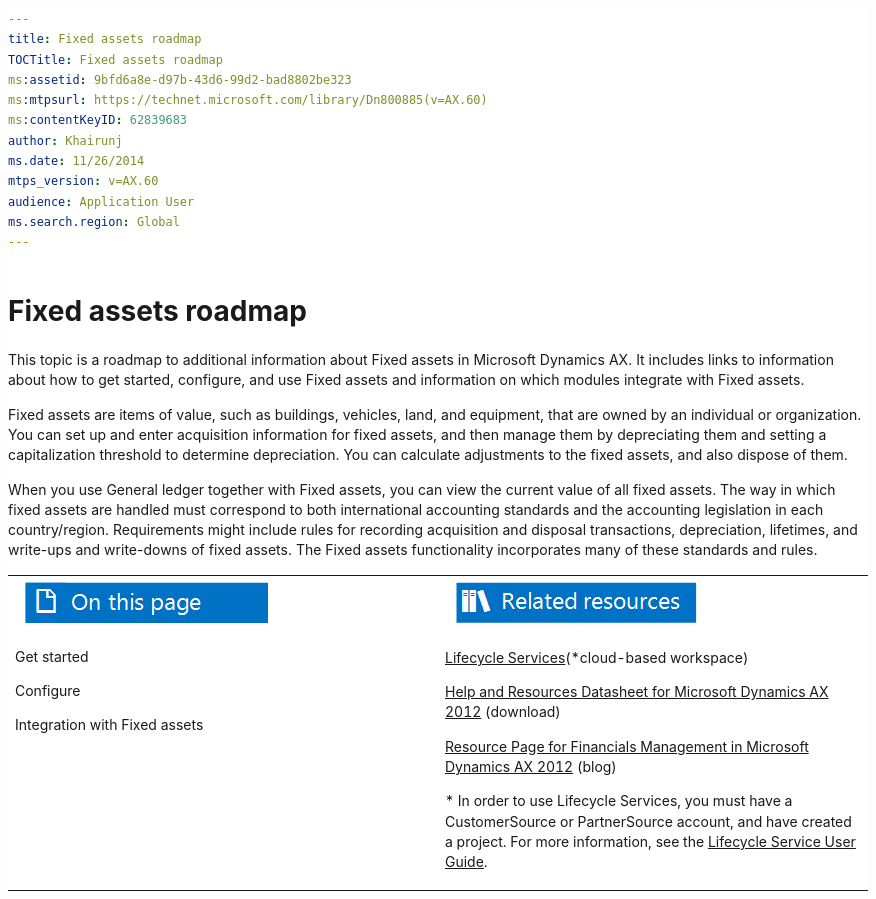 ```yaml
---
title: Fixed assets roadmap
TOCTitle: Fixed assets roadmap
ms:assetid: 9bfd6a8e-d97b-43d6-99d2-bad8802be323
ms:mtpsurl: https://technet.microsoft.com/library/Dn800885(v=AX.60)
ms:contentKeyID: 62839683
author: Khairunj
ms.date: 11/26/2014
mtps_version: v=AX.60
audience: Application User
ms.search.region: Global
---
```


# Fixed assets roadmap 


This topic is a roadmap to additional information about Fixed assets in Microsoft Dynamics AX. It includes links to information about how to get started, configure, and use Fixed assets and information on which modules integrate with Fixed assets.

Fixed assets are items of value, such as buildings, vehicles, land, and equipment, that are owned by an individual or organization. You can set up and enter acquisition information for fixed assets, and then manage them by depreciating them and setting a capitalization threshold to determine depreciation. You can calculate adjustments to the fixed assets, and also dispose of them.

When you use General ledger together with Fixed assets, you can view the current value of all fixed assets. The way in which fixed assets are handled must correspond to both international accounting standards and the accounting legislation in each country/region. Requirements might include rules for recording acquisition and disposal transactions, depreciation, lifetimes, and write-ups and write-downs of fixed assets. The Fixed assets functionality incorporates many of these standards and rules.

<table>
<colgroup>
<col style="width: 50%" />
<col style="width: 50%" />
</colgroup>
<tbody>
<tr class="odd">
<td><img src="images/Dn800886.TopicIcons_OnThisPage(AX.60).png" title="On this page" alt="On this page" />
<p>Get started</p>
<p>Configure</p>
<p>Integration with Fixed assets</p></td>
<td><img src="images/Dn800886.TopicIcons_RelatedResources(AX.60).png" title="Related resources" alt="Related resources" />
<p><a href="https://lcs.dynamics.com/home/homeindex">Lifecycle Services</a>(*cloud-based workspace)</p>
<p><a href="http://www.microsoft.com/en-us/download/details.aspx?displaylang=en%26id=29210">Help and Resources Datasheet for Microsoft Dynamics AX 2012</a> (download)</p>
<p><a href="https://community.dynamics.com/ax/b/axresources/archive/2012/07/12/resource-page-for-financials-management-in-microsoft-dynamics-ax-2012.aspx">Resource Page for Financials Management in Microsoft Dynamics AX 2012</a> (blog)</p>
<p>* In order to use Lifecycle Services, you must have a CustomerSource or PartnerSource account, and have created a project. For more information, see the <a href="lifecycle-services-for-microsoft-dynamics-user-guide-lcs.md">Lifecycle Service User Guide</a>.</p></td>
</tr>
</tbody>